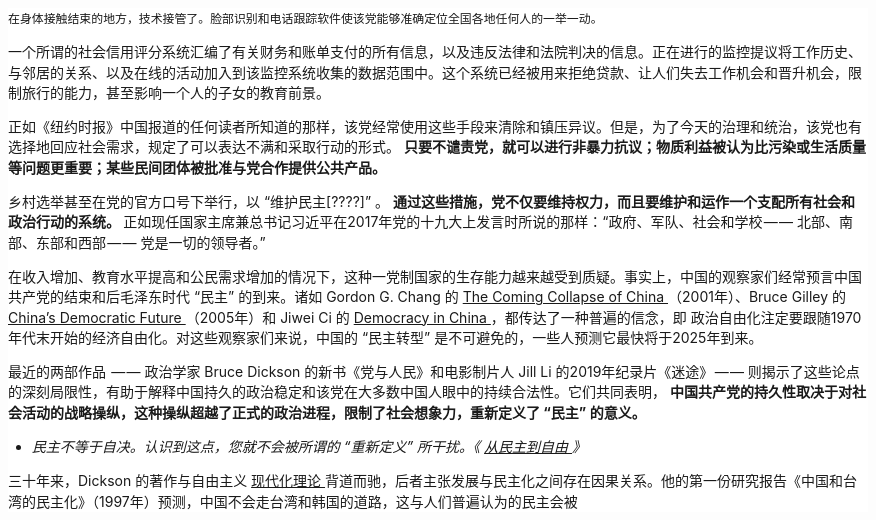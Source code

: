     在身体接触结束的地方，技术接管了。脸部识别和电话跟踪软件使该党能够准确定位全国各地任何人的一举一动。
   </strong>
   一个所谓的社会信用评分系统汇编了有关财务和账单支付的所有信息，以及违反法律和法院判决的信息。正在进行的监控提议将工作历史、与邻居的关系、以及在线的活动加入到该监控系统收集的数据范围中。这个系统已经被用来拒绝贷款、让人们失去工作机会和晋升机会，限制旅行的能力，甚至影响一个人的子女的教育前景。
  </p>
  <p>
   正如《纽约时报》中国报道的任何读者所知道的那样，该党经常使用这些手段来清除和镇压异议。但是，为了今天的治理和统治，该党也有选择地回应社会需求，规定了可以表达不满和采取行动的形式。
   <strong>
    只要不谴责党，就可以进行非暴力抗议；物质利益被认为比污染或生活质量等问题更重要；某些民间团体被批准与党合作提供公共产品。
   </strong>
  </p>
  <p>
   乡村选举甚至在党的官方口号下举行，以 “维护民主[????]” 。
   <strong>
    通过这些措施，党不仅要维持权力，而且要维护和运作一个支配所有社会和政治行动的系统。
   </strong>
   正如现任国家主席兼总书记习近平在2017年党的十九大上发言时所说的那样：“政府、军队、社会和学校 — — 北部、南部、东部和西部 — — 党是一切的领导者。”
  </p>
  <p>
   在收入增加、教育水平提高和公民需求增加的情况下，这种一党制国家的生存能力越来越受到质疑。事实上，中国的观察家们经常预言中国共产党的结束和后毛泽东时代 “民主” 的到来。诸如 Gordon G. Chang 的
   <a href="https://www.penguinrandomhouse.com/books/26093/the-coming-collapse-of-china-by-gordon-g-chang/" rel="">
    The Coming Collapse of China
   </a>
   （2001年）、Bruce Gilley 的
   <a href="https://cup.columbia.edu/book/chinas-democratic-future/9780231130844" rel="">
    China’s Democratic Future
   </a>
   （2005年）和 Jiwei Ci 的
   <a href="https://www.hup.harvard.edu/catalog.php?isbn=9780674238183" rel="">
    Democracy in China
   </a>
   ，都传达了一种普遍的信念，即 政治自由化注定要跟随1970年代末开始的经济自由化。对这些观察家们来说，中国的 “民主转型” 是不可避免的，一些人预测它最快将于2025年到来。
  </p>
  <p>
   最近的两部作品  — — 政治学家 Bruce Dickson 的新书《党与人民》和电影制片人 Jill Li 的2019年纪录片《迷途》 — — 则揭示了这些论点的深刻局限性，有助于解释中国持久的政治稳定和该党在大多数中国人眼中的持续合法性。它们共同表明，
   <strong>
    中国共产党的持久性取决于对社会活动的战略操纵，这种操纵超越了正式的政治进程，限制了社会想象力，重新定义了 “民主” 的意义。
   </strong>
  </p>
  <p>
   <iframe allowfullscreen="allowfullscreen" height="659" loading="lazy" src="//player.vimeo.com/video/510844496?title=0&amp;byline=0&amp;portrait=0&amp;color=8dc7dc" width="800">
   </iframe>
  </p>
  <ul>
   <li>
    <em>
     民主不等于自决。认识到这点，您就不会被所谓的 “重新定义” 所干扰。《
     <a href="https://iyouport.substack.com/p/lr--5ae" rel="">
      从民主到自由
     </a>
     》
    </em>
   </li>
  </ul>
  <p>
   三十年来，Dickson 的著作与自由主义
   <a href="https://scholar.harvard.edu/files/levitsky/files/przeworski_limogni.pdf" rel="">
    现代化理论
   </a>
   背道而驰，后者主张发展与民主化之间存在因果关系。他的第一份研究报告《中国和台湾的民主化》（1997年）预测，中国不会走台湾和韩国的道路，这与人们普遍认为的民主会被
